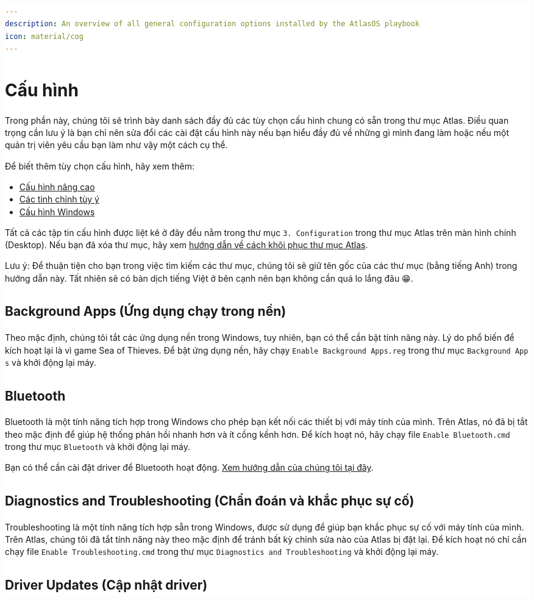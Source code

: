 ```yaml
---
description: An overview of all general configuration options installed by the AtlasOS playbook
icon: material/cog
---
```


# Cấu hình

Trong phần này, chúng tôi sẽ trình bày danh sách đầy đủ các tùy chọn cấu hình chung có sẵn trong thư mục Atlas. Điều quan trọng cần lưu ý là bạn chỉ nên sửa đổi các cài đặt cấu hình này nếu bạn hiểu đầy đủ về những gì mình đang làm hoặc nếu một quản trị viên yêu cầu bạn làm như vậy một cách cụ thể.

Để biết thêm tùy chọn cấu hình, hãy xem thêm:

- [Cấu hình nâng cao](advanced-configuration.md)
- [Các tinh chỉnh tùy ý](optional-tweaks.md)
- [Cấu hình Windows](windows-settings.md)

Tất cả các tập tin cấu hình được liệt kê ở đây đều nằm trong thư mục `3. Configuration` trong thư mục Atlas trên màn hình chính (Desktop). Nếu bạn đã xóa thư mục, hãy xem [hướng dẫn về cách khôi phục thư mục Atlas](../../../faq-and-troubleshooting/common-questions/atlas-folder-missing.md).

Lưu ý: Để thuận tiện cho bạn trong việc tìm kiếm các thư mục, chúng tôi sẽ giữ tên gốc của các thư mục (bằng tiếng Anh) trong hướng dẫn này. Tất nhiên sẽ có bản dịch tiếng Việt ở bên cạnh nên bạn không cần quá lo lắng đâu 😁.

## Background Apps (Ứng dụng chạy trong nền)

Theo mặc định, chúng tôi tắt các ứng dụng nền trong Windows, tuy nhiên, bạn có thể cần bật tính năng này. Lý do phổ biến để kích hoạt lại là vì game Sea of Thieves. Để bật ứng dụng nền, hãy chạy `Enable Background Apps.reg` trong thư mục `Background Apps` và khởi động lại máy.

## Bluetooth

Bluetooth là một tính năng tích hợp trong Windows cho phép bạn kết nối các thiết bị với máy tính của mình. Trên Atlas, nó đã bị tắt theo mặc định để giúp hệ thống phản hồi nhanh hơn và ít cồng kềnh hơn. Để kích hoạt nó, hãy chạy file `Enable Bluetooth.cmd` trong thư mục `Bluetooth` và khởi động lại máy.

Bạn có thể cần cài đặt driver để Bluetooth hoạt động. [Xem hướng dẫn của chúng tôi tại đây](../../../faq-and-troubleshooting/common-questions/bluetooth-compatibility.md).

## Diagnostics and Troubleshooting (Chẩn đoán và khắc phục sự cố)

Troubleshooting là một tính năng tích hợp sẵn trong Windows, được sử dụng để giúp bạn khắc phục sự cố với máy tính của mình. Trên Atlas, chúng tôi đã tắt tính năng này theo mặc định để tránh bất kỳ chỉnh sửa nào của Atlas bị đặt lại. Để kích hoạt nó chỉ cần chạy file `Enable Troubleshooting.cmd` trong thư mục `Diagnostics and Troubleshooting` và khởi động lại máy.

## Driver Updates (Cập nhật driver)
